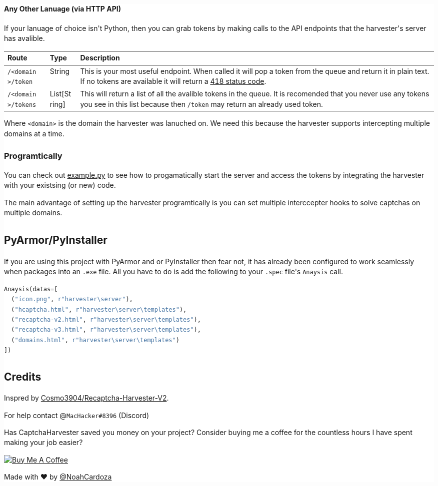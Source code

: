 #### Any Other Lanuage (via HTTP API)

If your lanuage of choice isn't Python, then you can grab tokens by making calls to the API endpoints
that the harvester's server has avalible.

Route | Type | Description
| :--- | :--- | :--- |
 `/<domain>/token` | String | This is your most useful endpoint. When called it will pop a token from the queue and return it in plain text. If no tokens are available it will return a [418 status code](https://httpstatuses.com/418).
 `/<domain>/tokens` | List\[String\] | This will return a list of all the avalible tokens in the queue. It is recomended that you never use any tokens you see in this list because then `/token` may return an already used token.

Where `<domain>` is the domain the harvester was lanuched on. We need this because the harvester supports intercepting multiple domains at a time.

### Programtically

You can check out [example.py](example.py) to see how to progamatically
start the server and access the tokens by integrating the harvester with
your existsing (or new) code.

The main advantage of setting up the harvester programtically is you can
set multiple interccepter hooks to solve captchas on multiple domains.

## PyArmor/PyInstaller

If you are using this project with PyArmor and or PyInstaller then fear not, it has
already been configured to work seamlessly when packages into an `.exe` file. All you
have to do is add the following to your `.spec` file's `Anaysis` call.

```py
Anaysis(datas=[
  ("icon.png", r"harvester\server"),
  ("hcaptcha.html", r"harvester\server\templates"),
  ("recaptcha-v2.html", r"harvester\server\templates"),
  ("recaptcha-v3.html", r"harvester\server\templates"),
  ("domains.html", r"harvester\server\templates")
])
```

## Credits

Inspred by [Cosmo3904/Recaptcha-Harvester-V2](https://github.com/Cosmo3904/Recaptcha-Harvester-V2).

For help contact @`MacHacker#8396` (Discord)

Has CaptchaHarvester saved you money on your project? Consider buying me a coffee for the countless hours I have
spent making your job easier?

[![Buy Me A Coffee](https://www.buymeacoffee.com/assets/img/custom_images/orange_img.png)](https://www.buymeacoffee.com/noahcardoza)

Made with ❤️ by [@NoahCardoza](https://github.com/NoahCardoza)
